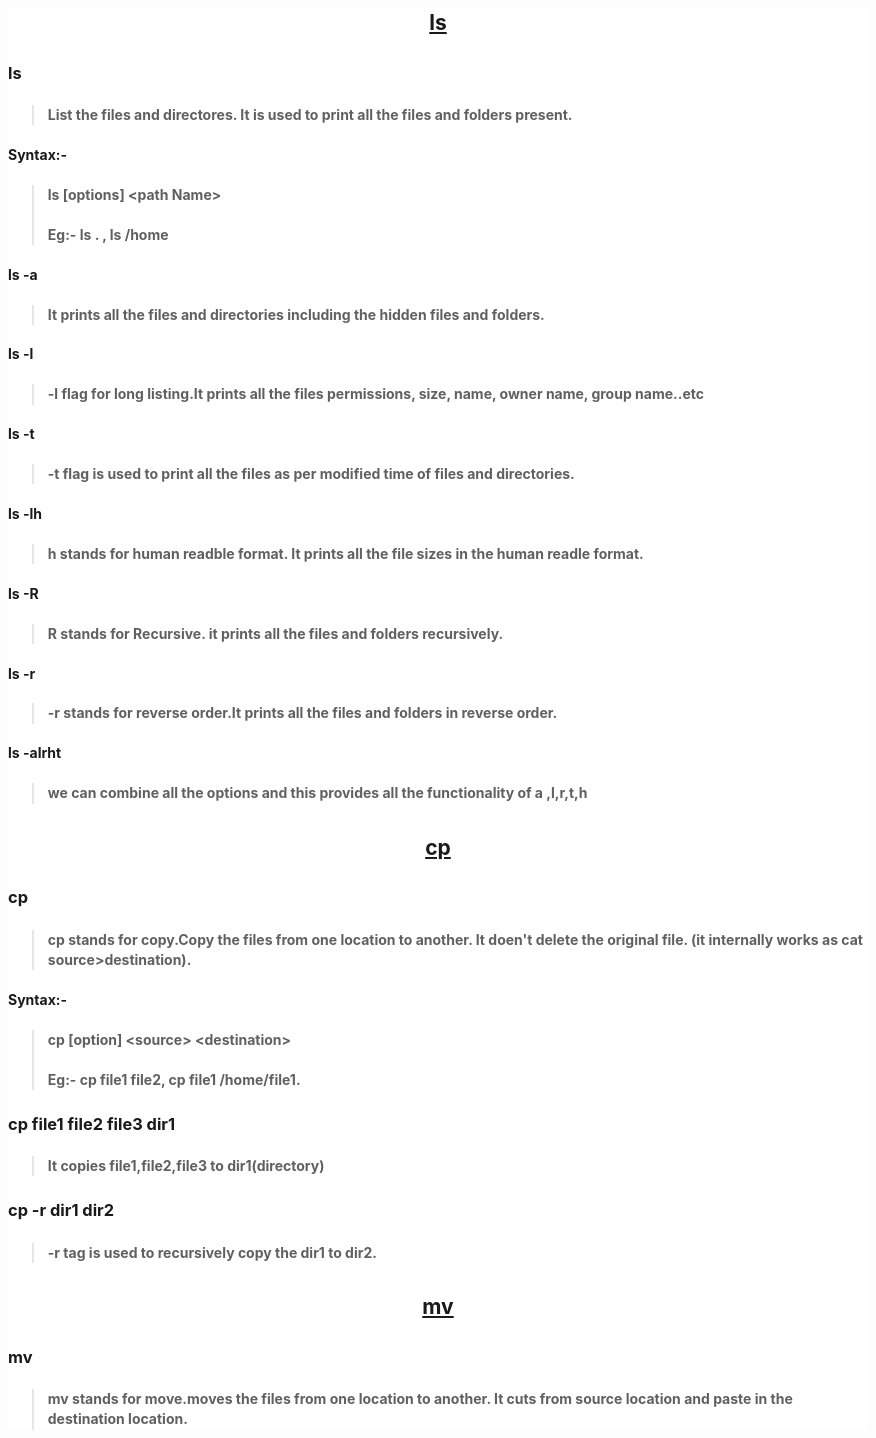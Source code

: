 ## <center> [ls]() </center>
### ls
> #### List the files and directores. It is used to print all the files and folders present.

#### Syntax:-
> #### ls \[options] \<path Name>
> #### Eg:- ls . , ls /home
#### ls -a
> #### It prints all the files and directories including the hidden files and folders.
#### ls -l
> #### -l flag for long listing.It prints all the files permissions, size, name, owner name, group name..etc
#### ls -t
> #### -t flag is used to print all the files as per modified time of files and directories.
#### ls -lh
> #### h stands for human readble format. It prints all the file sizes in the human readle format.
#### ls -R
> #### R stands for Recursive. it prints all the files and folders recursively.
#### ls -r
> #### -r stands for reverse order.It prints all the files and folders in reverse order.
#### ls -alrht
> #### we can combine all the options and this provides all the functionality of a ,l,r,t,h

## <center> [cp](https://www.javatpoint.com/linux-cphttps://www.javatpoint.com/linux-cp) </center>
### cp
> #### cp stands for copy.Copy the files from one location to another. It doen't delete the original file. (it internally works as cat source>destination).

#### Syntax:-
> #### cp \[option]  \<source>  \<destination>
> #### Eg:- cp file1 file2, cp file1 /home/file1.
### cp file1 file2 file3 dir1
> #### It copies file1,file2,file3 to dir1(directory)
### cp -r dir1 dir2
> #### -r tag is used to recursively copy the dir1 to dir2.

## <center> [mv](https://www.javatpoint.com/linux-mv) </center>
### mv
> #### mv stands for move.moves the files from one location to another. It cuts from source location and paste in the destination location.
